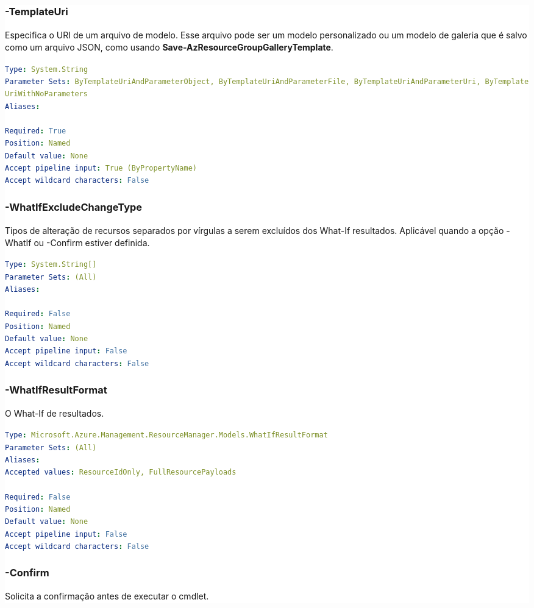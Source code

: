 ### -TemplateUri
Especifica o URI de um arquivo de modelo.
Esse arquivo pode ser um modelo personalizado ou um modelo de galeria que é salvo como um arquivo JSON, como usando **Save-AzResourceGroupGalleryTemplate**.

```yaml
Type: System.String
Parameter Sets: ByTemplateUriAndParameterObject, ByTemplateUriAndParameterFile, ByTemplateUriAndParameterUri, ByTemplateUriWithNoParameters
Aliases:

Required: True
Position: Named
Default value: None
Accept pipeline input: True (ByPropertyName)
Accept wildcard characters: False
```

### -WhatIfExcludeChangeType
Tipos de alteração de recursos separados por vírgulas a serem excluídos dos What-If resultados. Aplicável quando a opção -WhatIf ou -Confirm estiver definida.

```yaml
Type: System.String[]
Parameter Sets: (All)
Aliases:

Required: False
Position: Named
Default value: None
Accept pipeline input: False
Accept wildcard characters: False
```

### -WhatIfResultFormat
O What-If de resultados.

```yaml
Type: Microsoft.Azure.Management.ResourceManager.Models.WhatIfResultFormat
Parameter Sets: (All)
Aliases:
Accepted values: ResourceIdOnly, FullResourcePayloads

Required: False
Position: Named
Default value: None
Accept pipeline input: False
Accept wildcard characters: False
```

### -Confirm
Solicita a confirmação antes de executar o cmdlet.
